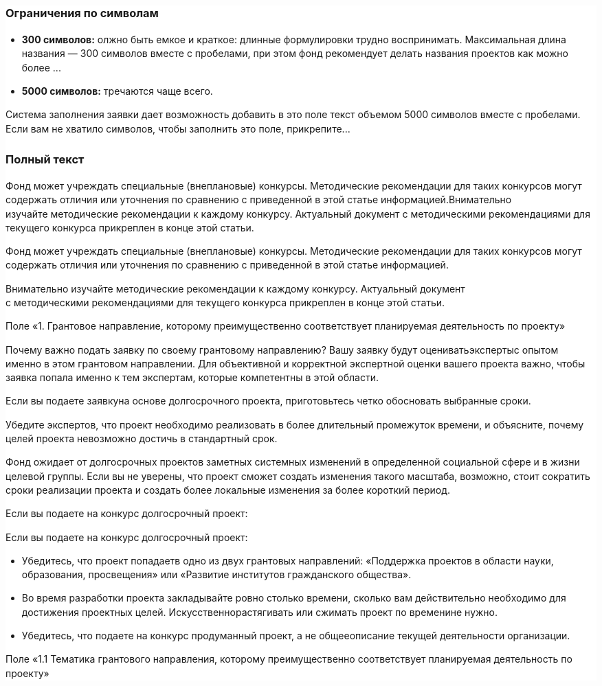 ### Ограничения по символам

- **300 символов:** олжно быть емкое и краткое: длинные формулировки трудно воспринимать. Максимальная длина названия — 300 символов вместе с пробелами, при этом фонд рекомендует делать названия проектов как можно более ...

- **5000 символов:** тречаются чаще всего.

Система заполнения заявки дает возможность добавить в это поле текст объемом 5000 символов вместе с пробелами. Если вам не хватило символов, чтобы заполнить это поле, прикрепите...

### Полный текст

Фонд может учреждать специальные (внеплановые) конкурсы. Методические рекомендации для таких конкурсов могут содержать отличия или уточнения по сравнению с приведенной в этой статье информацией.Внимательно изучайте методические рекомендации к каждому конкурсу. Актуальный документ с методическими рекомендациями для текущего конкурса прикреплен в конце этой статьи.

Фонд может учреждать специальные (внеплановые) конкурсы. Методические рекомендации для таких конкурсов могут содержать отличия или уточнения по сравнению с приведенной в этой статье информацией.

Внимательно изучайте методические рекомендации к каждому конкурсу. Актуальный документ с методическими рекомендациями для текущего конкурса прикреплен в конце этой статьи.

Поле «1. Грантовое направление, которому преимущественно соответствует планируемая деятельность по проекту»

Почему важно подать заявку по своему грантовому направлению? Вашу заявку будут оцениватьэкспертыс опытом именно в этом грантовом направлении. Для объективной и корректной экспертной оценки вашего проекта важно, чтобы заявка попала именно к тем экспертам, которые компетентны в этой области.

Если вы подаете заявкуна основе долгосрочного проекта, приготовьтесь четко обосновать выбранные сроки.

Убедите экспертов, что проект необходимо реализовать в более длительный промежуток времени, и объясните, почему целей проекта невозможно достичь в стандартный срок.

Фонд ожидает от долгосрочных проектов заметных системных изменений в определенной социальной сфере и в жизни целевой группы. Если вы не уверены, что проект сможет создать изменения такого масштаба, возможно, стоит сократить сроки реализации проекта и создать более локальные изменения за более короткий период.

Если вы подаете на конкурс долгосрочный проект:

Если вы подаете на конкурс долгосрочный проект:

- Убедитесь, что проект попадаетв одно из двух грантовых направлений: «Поддержка проектов в области науки, образования, просвещения» или «Развитие институтов гражданского общества».

- Во время разработки проекта закладывайте ровно столько времени, сколько вам действительно необходимо для достижения проектных целей. Искусственнорастягивать или сжимать проект по временине нужно.

- Убедитесь, что подаете на конкурс продуманный проект, а не общееописание текущей деятельности организации.

Поле «1.1 Тематика грантового направления, которому преимущественно соответствует планируемая деятельность по проекту»
